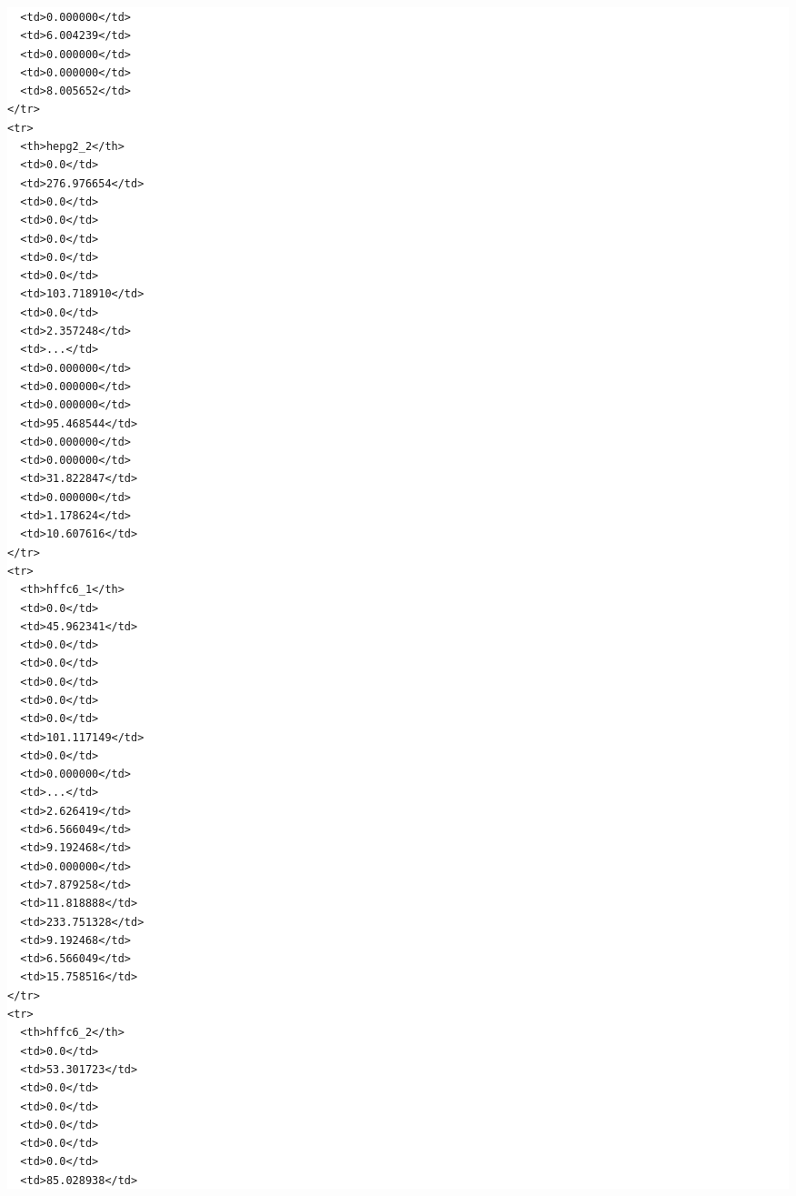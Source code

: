       <td>0.000000</td>
      <td>6.004239</td>
      <td>0.000000</td>
      <td>0.000000</td>
      <td>8.005652</td>
    </tr>
    <tr>
      <th>hepg2_2</th>
      <td>0.0</td>
      <td>276.976654</td>
      <td>0.0</td>
      <td>0.0</td>
      <td>0.0</td>
      <td>0.0</td>
      <td>0.0</td>
      <td>103.718910</td>
      <td>0.0</td>
      <td>2.357248</td>
      <td>...</td>
      <td>0.000000</td>
      <td>0.000000</td>
      <td>0.000000</td>
      <td>95.468544</td>
      <td>0.000000</td>
      <td>0.000000</td>
      <td>31.822847</td>
      <td>0.000000</td>
      <td>1.178624</td>
      <td>10.607616</td>
    </tr>
    <tr>
      <th>hffc6_1</th>
      <td>0.0</td>
      <td>45.962341</td>
      <td>0.0</td>
      <td>0.0</td>
      <td>0.0</td>
      <td>0.0</td>
      <td>0.0</td>
      <td>101.117149</td>
      <td>0.0</td>
      <td>0.000000</td>
      <td>...</td>
      <td>2.626419</td>
      <td>6.566049</td>
      <td>9.192468</td>
      <td>0.000000</td>
      <td>7.879258</td>
      <td>11.818888</td>
      <td>233.751328</td>
      <td>9.192468</td>
      <td>6.566049</td>
      <td>15.758516</td>
    </tr>
    <tr>
      <th>hffc6_2</th>
      <td>0.0</td>
      <td>53.301723</td>
      <td>0.0</td>
      <td>0.0</td>
      <td>0.0</td>
      <td>0.0</td>
      <td>0.0</td>
      <td>85.028938</td>